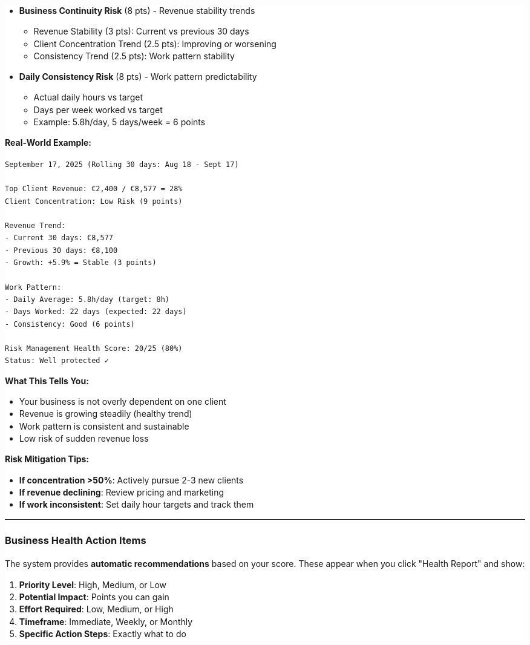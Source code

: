 - **Business Continuity Risk** (8 pts) - Revenue stability trends
  - Revenue Stability (3 pts): Current vs previous 30 days
  - Client Concentration Trend (2.5 pts): Improving or worsening
  - Consistency Trend (2.5 pts): Work pattern stability

- **Daily Consistency Risk** (8 pts) - Work pattern predictability
  - Actual daily hours vs target
  - Days per week worked vs target
  - Example: 5.8h/day, 5 days/week = 6 points

**Real-World Example:**
```
September 17, 2025 (Rolling 30 days: Aug 18 - Sept 17)

Top Client Revenue: €2,400 / €8,577 = 28%
Client Concentration: Low Risk (9 points)

Revenue Trend:
- Current 30 days: €8,577
- Previous 30 days: €8,100
- Growth: +5.9% = Stable (3 points)

Work Pattern:
- Daily Average: 5.8h/day (target: 8h)
- Days Worked: 22 days (expected: 22 days)
- Consistency: Good (6 points)

Risk Management Health Score: 20/25 (80%)
Status: Well protected ✓
```

**What This Tells You:**
- Your business is not overly dependent on one client
- Revenue is growing steadily (healthy trend)
- Work pattern is consistent and sustainable
- Low risk of sudden revenue loss

**Risk Mitigation Tips:**
- **If concentration >50%**: Actively pursue 2-3 new clients
- **If revenue declining**: Review pricing and marketing
- **If work inconsistent**: Set daily hour targets and track them

---

### Business Health Action Items

The system provides **automatic recommendations** based on your score. These appear when you click "Health Report" and show:

1. **Priority Level**: High, Medium, or Low
2. **Potential Impact**: Points you can gain
3. **Effort Required**: Low, Medium, or High
4. **Timeframe**: Immediate, Weekly, or Monthly
5. **Specific Action Steps**: Exactly what to do
